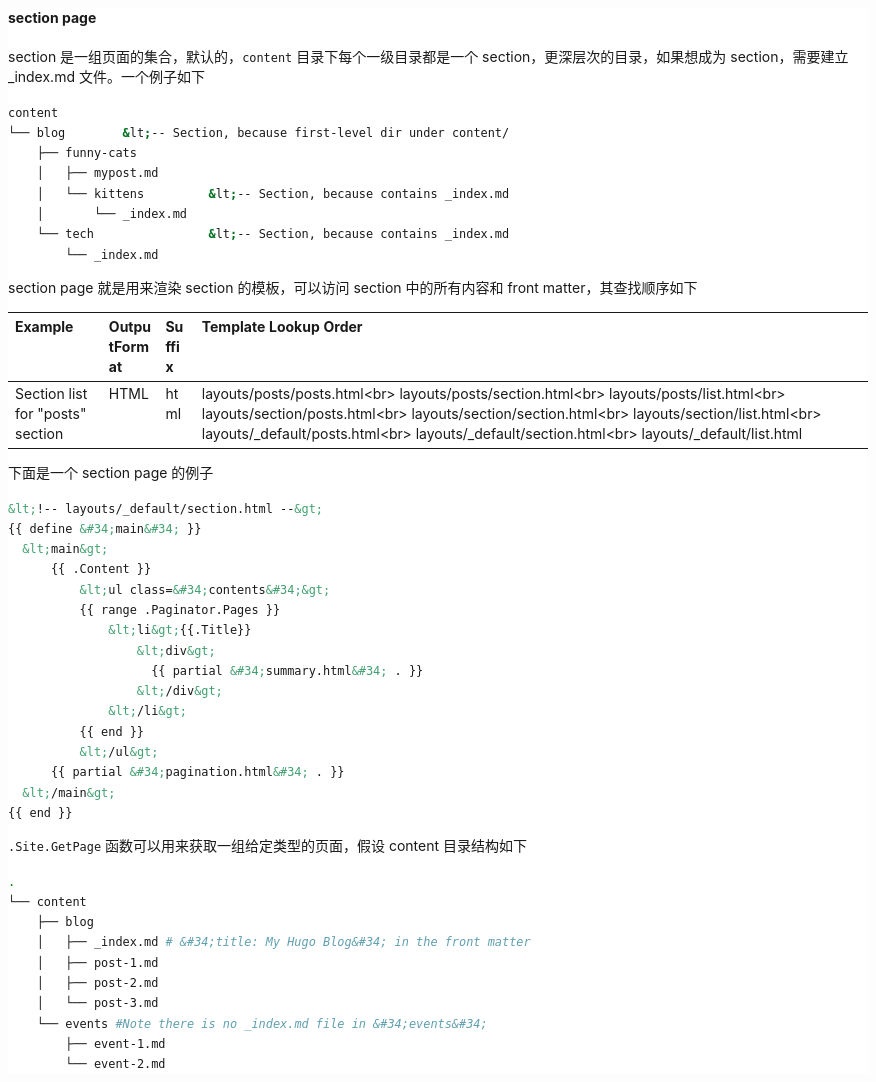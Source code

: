 #### section page

section 是一组页面的集合，默认的，`content` 目录下每个一级目录都是一个 section，更深层次的目录，如果想成为 section，需要建立 _index.md 文件。一个例子如下

```bash
content
└── blog        &lt;-- Section, because first-level dir under content/
    ├── funny-cats
    │   ├── mypost.md
    │   └── kittens         &lt;-- Section, because contains _index.md
    │       └── _index.md
    └── tech                &lt;-- Section, because contains _index.md
        └── _index.md
```

section page 就是用来渲染 section 的模板，可以访问 section 中的所有内容和 front matter，其查找顺序如下

| Example                          | OutputFormat | Suffix | Template Lookup Order                                        |
| :------------------------------- | :----------- | :----- | :----------------------------------------------------------- |
| Section list for &#34;posts&#34; section | HTML         | html   | layouts/posts/posts.html&lt;br&gt; layouts/posts/section.html&lt;br&gt; layouts/posts/list.html&lt;br&gt; layouts/section/posts.html&lt;br&gt; layouts/section/section.html&lt;br&gt; layouts/section/list.html&lt;br&gt; layouts/\_default/posts.html&lt;br&gt; layouts/\_default/section.html&lt;br&gt; layouts/\_default/list.html |

下面是一个 section page 的例子

```html
&lt;!-- layouts/_default/section.html --&gt;
{{ define &#34;main&#34; }}
  &lt;main&gt;
      {{ .Content }}
          &lt;ul class=&#34;contents&#34;&gt;
          {{ range .Paginator.Pages }}
              &lt;li&gt;{{.Title}}
                  &lt;div&gt;
                    {{ partial &#34;summary.html&#34; . }}
                  &lt;/div&gt;
              &lt;/li&gt;
          {{ end }}
          &lt;/ul&gt;
      {{ partial &#34;pagination.html&#34; . }}
  &lt;/main&gt;
{{ end }}
```

`.Site.GetPage` 函数可以用来获取一组给定类型的页面，假设 content 目录结构如下

```bash
.
└── content
    ├── blog
    │   ├── _index.md # &#34;title: My Hugo Blog&#34; in the front matter
    │   ├── post-1.md
    │   ├── post-2.md
    │   └── post-3.md
    └── events #Note there is no _index.md file in &#34;events&#34;
        ├── event-1.md
        └── event-2.md
```
